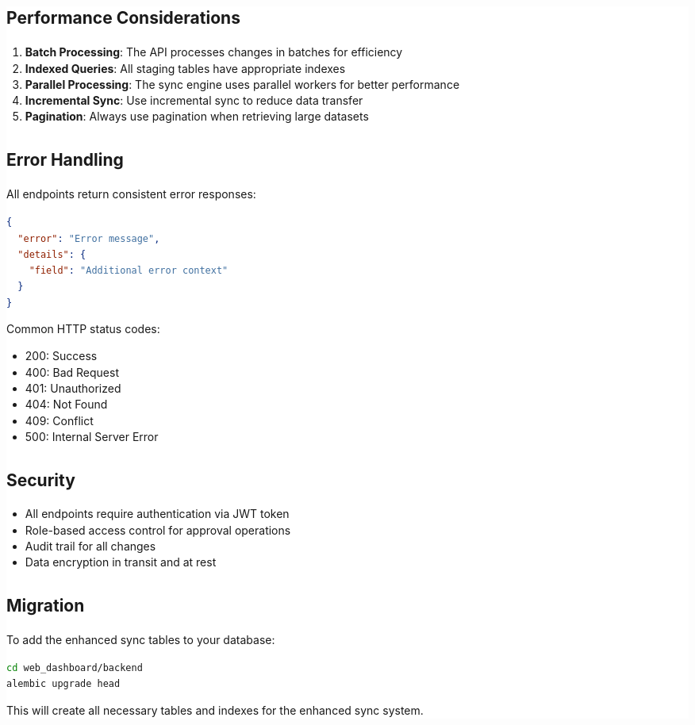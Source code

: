 ## Performance Considerations

1. **Batch Processing**: The API processes changes in batches for efficiency
2. **Indexed Queries**: All staging tables have appropriate indexes
3. **Parallel Processing**: The sync engine uses parallel workers for better performance
4. **Incremental Sync**: Use incremental sync to reduce data transfer
5. **Pagination**: Always use pagination when retrieving large datasets

## Error Handling

All endpoints return consistent error responses:

```json
{
  "error": "Error message",
  "details": {
    "field": "Additional error context"
  }
}
```

Common HTTP status codes:
- 200: Success
- 400: Bad Request
- 401: Unauthorized
- 404: Not Found
- 409: Conflict
- 500: Internal Server Error

## Security

- All endpoints require authentication via JWT token
- Role-based access control for approval operations
- Audit trail for all changes
- Data encryption in transit and at rest

## Migration

To add the enhanced sync tables to your database:

```bash
cd web_dashboard/backend
alembic upgrade head
```

This will create all necessary tables and indexes for the enhanced sync system.